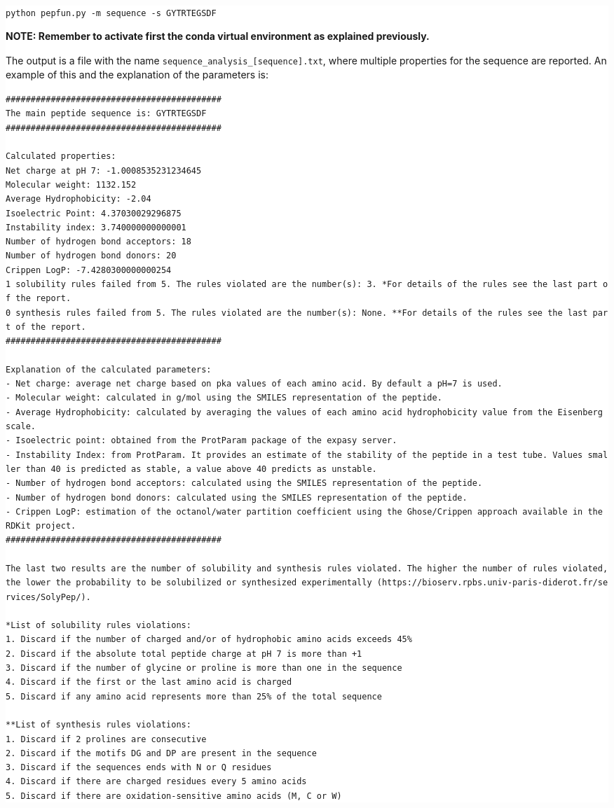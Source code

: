 `python pepfun.py -m sequence -s GYTRTEGSDF`

**NOTE: Remember to activate first the conda virtual environment as explained previously.**

The output is a file with the name `sequence_analysis_[sequence].txt`, where multiple properties for the sequence are reported. An example of this and the explanation of the parameters is:

```
###########################################
The main peptide sequence is: GYTRTEGSDF
###########################################

Calculated properties:
Net charge at pH 7: -1.0008535231234645
Molecular weight: 1132.152
Average Hydrophobicity: -2.04
Isoelectric Point: 4.37030029296875
Instability index: 3.740000000000001
Number of hydrogen bond acceptors: 18
Number of hydrogen bond donors: 20
Crippen LogP: -7.4280300000000254
1 solubility rules failed from 5. The rules violated are the number(s): 3. *For details of the rules see the last part of the report.
0 synthesis rules failed from 5. The rules violated are the number(s): None. **For details of the rules see the last part of the report.
###########################################

Explanation of the calculated parameters:
- Net charge: average net charge based on pka values of each amino acid. By default a pH=7 is used.
- Molecular weight: calculated in g/mol using the SMILES representation of the peptide.
- Average Hydrophobicity: calculated by averaging the values of each amino acid hydrophobicity value from the Eisenberg scale.
- Isoelectric point: obtained from the ProtParam package of the expasy server.
- Instability Index: from ProtParam. It provides an estimate of the stability of the peptide in a test tube. Values smaller than 40 is predicted as stable, a value above 40 predicts as unstable.
- Number of hydrogen bond acceptors: calculated using the SMILES representation of the peptide.
- Number of hydrogen bond donors: calculated using the SMILES representation of the peptide.
- Crippen LogP: estimation of the octanol/water partition coefficient using the Ghose/Crippen approach available in the RDKit project.
###########################################

The last two results are the number of solubility and synthesis rules violated. The higher the number of rules violated, the lower the probability to be solubilized or synthesized experimentally (https://bioserv.rpbs.univ-paris-diderot.fr/services/SolyPep/).

*List of solubility rules violations:
1. Discard if the number of charged and/or of hydrophobic amino acids exceeds 45%
2. Discard if the absolute total peptide charge at pH 7 is more than +1
3. Discard if the number of glycine or proline is more than one in the sequence
4. Discard if the first or the last amino acid is charged
5. Discard if any amino acid represents more than 25% of the total sequence

**List of synthesis rules violations:
1. Discard if 2 prolines are consecutive
2. Discard if the motifs DG and DP are present in the sequence
3. Discard if the sequences ends with N or Q residues
4. Discard if there are charged residues every 5 amino acids
5. Discard if there are oxidation-sensitive amino acids (M, C or W)
```
